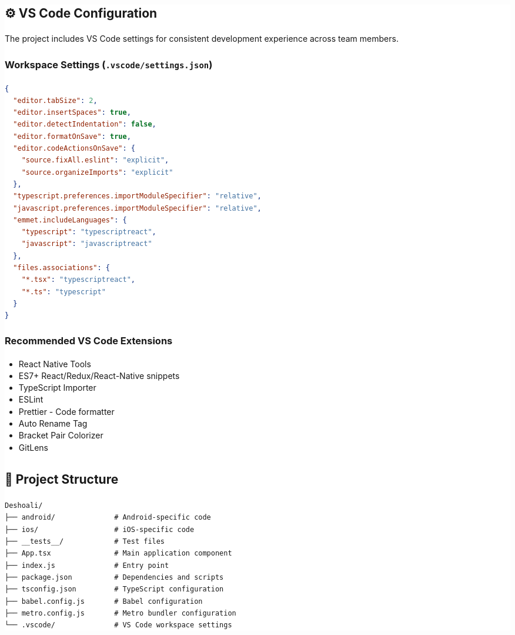 ## ⚙️ VS Code Configuration

The project includes VS Code settings for consistent development experience across team members.

### Workspace Settings (`.vscode/settings.json`)

```json
{
  "editor.tabSize": 2,
  "editor.insertSpaces": true,
  "editor.detectIndentation": false,
  "editor.formatOnSave": true,
  "editor.codeActionsOnSave": {
    "source.fixAll.eslint": "explicit",
    "source.organizeImports": "explicit"
  },
  "typescript.preferences.importModuleSpecifier": "relative",
  "javascript.preferences.importModuleSpecifier": "relative",
  "emmet.includeLanguages": {
    "typescript": "typescriptreact",
    "javascript": "javascriptreact"
  },
  "files.associations": {
    "*.tsx": "typescriptreact",
    "*.ts": "typescript"
  }
}
```

### Recommended VS Code Extensions

- React Native Tools
- ES7+ React/Redux/React-Native snippets
- TypeScript Importer
- ESLint
- Prettier - Code formatter
- Auto Rename Tag
- Bracket Pair Colorizer
- GitLens

## 🔧 Project Structure

```
Deshoali/
├── android/              # Android-specific code
├── ios/                  # iOS-specific code
├── __tests__/            # Test files
├── App.tsx               # Main application component
├── index.js              # Entry point
├── package.json          # Dependencies and scripts
├── tsconfig.json         # TypeScript configuration
├── babel.config.js       # Babel configuration
├── metro.config.js       # Metro bundler configuration
└── .vscode/              # VS Code workspace settings
```

